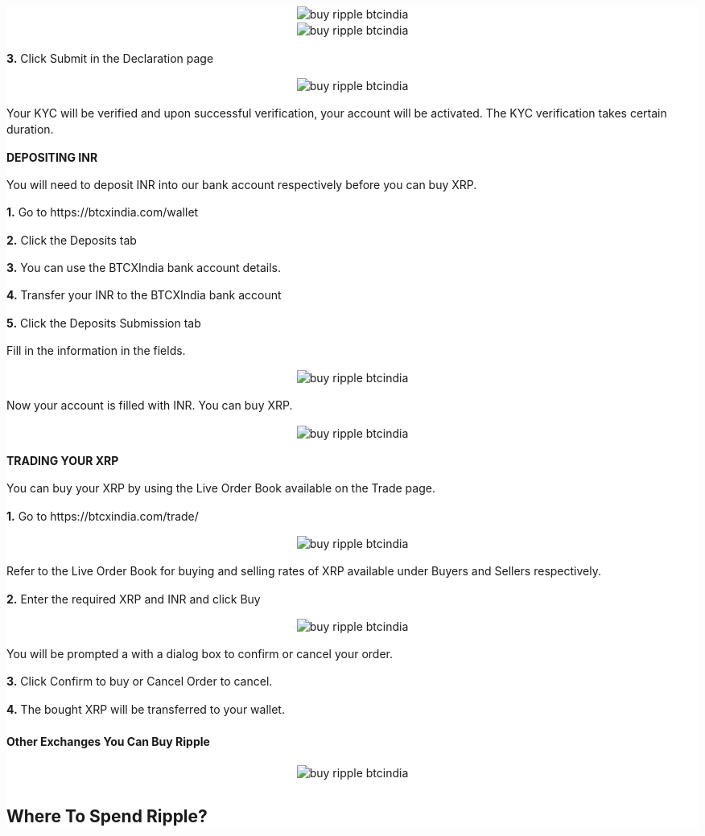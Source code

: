 <center><img src="/images/buy-ripple-btcindia-05.jpg" alt="buy ripple btcindia"/></center>

<center><img src="/images/buy-ripple-btcindia-06.jpg" alt="buy ripple btcindia"/></center>

<p><b>3.</b> Click Submit in the Declaration page</p>

<center><img src="/images/buy-ripple-btcindia-07.jpg" alt="buy ripple btcindia"/></center>

<p>Your KYC will be verified and upon successful verification, your account will be activated. The KYC verification takes certain duration.</p>

<p><strong>DEPOSITING INR</strong></p>

<p>You will need to deposit INR into our bank account respectively before you can buy XRP.</p>

<p><b>1.</b> Go to https://btcxindia.com/wallet</p>

<p><b>2.</b> Click the Deposits tab</p>

<p><b>3.</b> You can use the BTCXIndia bank account details.</p>

<p><b>4.</b> Transfer your INR to the BTCXIndia bank account</p>

<p><b>5.</b> Click the Deposits Submission tab</p>

<p>Fill in the information in the fields.</p>

<center><img src="/images/buy-ripple-btcindia-08.jpg" alt="buy ripple btcindia"/></center>

Now your account is filled with INR. You can buy XRP.

<center><img src="/images/buy-ripple-btcindia-09.jpg" alt="buy ripple btcindia"/></center>

<p><strong>TRADING YOUR XRP</strong></p>

<p>You can buy your XRP by using the Live Order Book available on the Trade page.</p>

<p><b>1.</b> Go to https://btcxindia.com/trade/</p>

<center><img src="/images/buy-ripple-btcindia-10.jpg" alt="buy ripple btcindia"/></center>

<p>Refer to the Live Order Book for buying and selling rates of XRP available under Buyers and Sellers respectively.</p>

<p><b>2.</b> Enter the required XRP and INR and click Buy</p>

<center><img src="/images/buy-ripple-btcindia-11.jpg" alt="buy ripple btcindia"/></center>

<p>You will be prompted a with a dialog box to confirm or cancel your order.</p>

<p><b>3.</b> Click Confirm to buy or Cancel Order to cancel.</p>

<p><b>4.</b> The bought XRP will be transferred to your wallet.</p>

<h4>Other Exchanges You Can Buy Ripple</h4>

<center><img src="/images/buy-ripple-other-exchanges.jpg" alt="buy ripple btcindia"/></center>

<h2 id="spend">Where To Spend Ripple?</h2>
